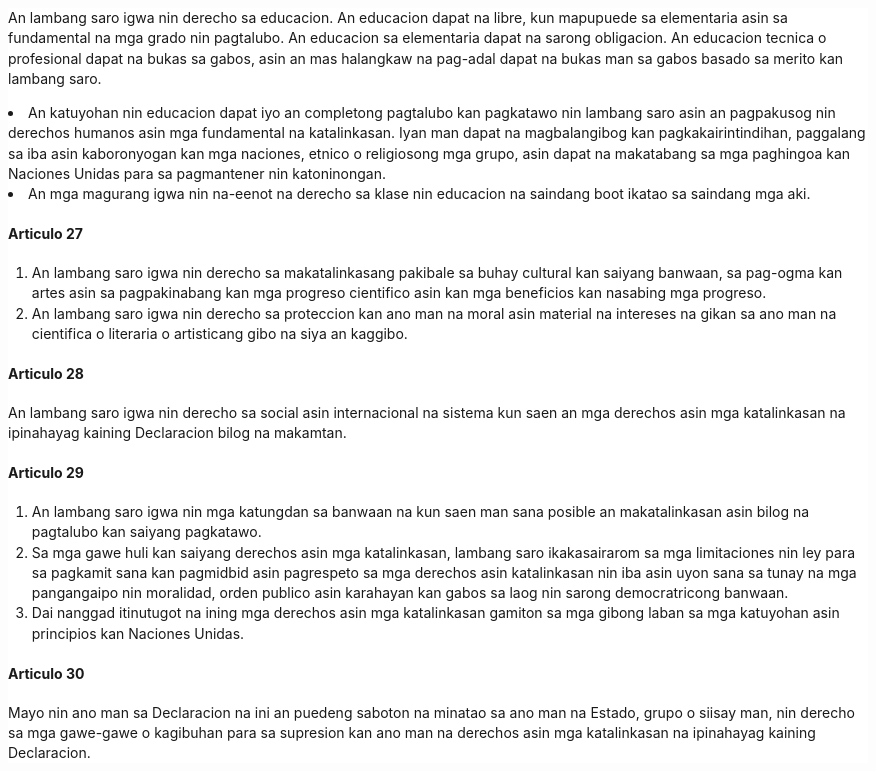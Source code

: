   An lambang saro igwa nin derecho sa educacion. An educacion dapat na libre, kun mapupuede sa elementaria asin sa fundamental na mga grado nin pagtalubo. An educacion sa elementaria dapat na sarong obligacion. An educacion tecnica o profesional dapat na bukas sa gabos, asin an mas halangkaw na pag-adal dapat na bukas man sa gabos basado sa merito kan lambang saro.
  </li>
  <li>
   An katuyohan nin educacion dapat iyo an completong pagtalubo kan pagkatawo nin lambang saro asin an pagpakusog nin derechos humanos asin mga fundamental na katalinkasan. Iyan man dapat na magbalangibog kan pagkakairintindihan, paggalang sa iba asin kaboronyogan kan mga naciones, etnico o religiosong mga grupo, asin dapat na makatabang sa mga paghingoa kan Naciones Unidas para sa pagmantener nin katoninongan.
  </li>
  <li>
   An mga magurang igwa nin na-eenot na derecho sa klase nin educacion na saindang boot ikatao sa saindang mga aki.
  </li>
 </ol>
 <h4>
  Articulo 27
 </h4>
 <ol>
  <li>
   An lambang saro igwa nin derecho sa makatalinkasang pakibale sa buhay cultural kan saiyang banwaan, sa pag-ogma kan artes asin sa pagpakinabang kan mga progreso cientifico asin kan mga beneficios kan nasabing mga progreso.
  </li>
  <li>
   An lambang saro igwa nin derecho sa proteccion kan ano man na moral asin material na intereses na gikan sa ano man na cientifica o literaria o artisticang gibo na siya an kaggibo.
  </li>
 </ol>
 <h4>
  Articulo 28
 </h4>
 <p>
  An lambang saro igwa nin derecho sa social asin internacional na sistema kun saen an mga derechos asin mga katalinkasan na ipinahayag kaining Declaracion bilog na makamtan.
 </p>
 <h4>
  Articulo 29
 </h4>
 <ol>
  <li>
   An lambang saro igwa nin mga katungdan sa banwaan na kun saen man sana posible an makatalinkasan asin bilog na pagtalubo kan saiyang pagkatawo.
  </li>
  <li>
   Sa mga gawe huli kan saiyang derechos asin mga katalinkasan, lambang saro ikakasairarom sa mga limitaciones nin ley para sa pagkamit sana kan pagmidbid asin pagrespeto sa mga derechos asin katalinkasan nin iba asin uyon sana sa tunay na mga pangangaipo nin moralidad, orden publico asin karahayan kan gabos sa laog nin sarong democratricong banwaan.
  </li>
  <li>
   Dai nanggad itinutugot na ining mga derechos asin mga katalinkasan gamiton sa mga gibong laban sa mga katuyohan asin principios kan Naciones Unidas.
  </li>
 </ol>
 <h4>
  Articulo 30
 </h4>
 <p>
  Mayo nin ano man sa Declaracion na ini an puedeng saboton na minatao sa ano man na Estado, grupo o siisay man, nin derecho sa mga gawe-gawe o kagibuhan para sa supresion kan ano man na derechos asin mga katalinkasan na ipinahayag kaining Declaracion.